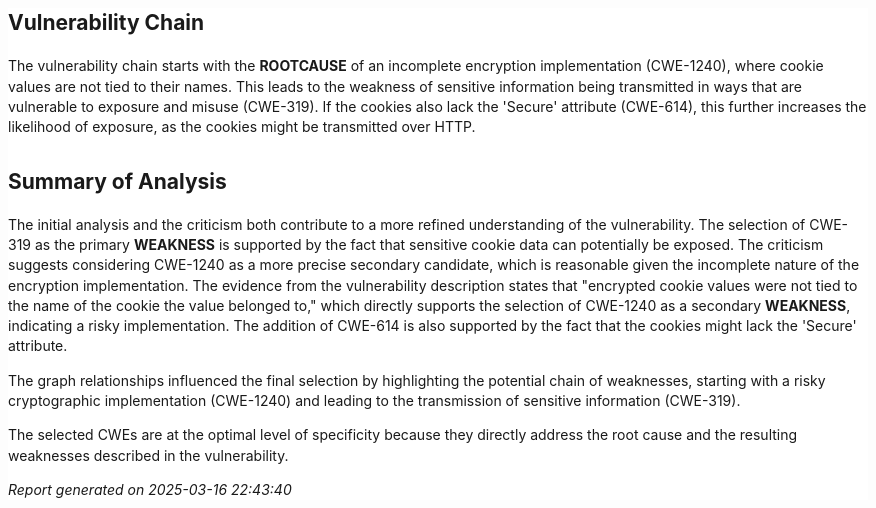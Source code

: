 ## Vulnerability Chain
The vulnerability chain starts with the **ROOTCAUSE** of an incomplete encryption implementation (CWE-1240), where cookie values are not tied to their names. This leads to the weakness of sensitive information being transmitted in ways that are vulnerable to exposure and misuse (CWE-319). If the cookies also lack the 'Secure' attribute (CWE-614), this further increases the likelihood of exposure, as the cookies might be transmitted over HTTP.

## Summary of Analysis
The initial analysis and the criticism both contribute to a more refined understanding of the vulnerability. The selection of CWE-319 as the primary **WEAKNESS** is supported by the fact that sensitive cookie data can potentially be exposed. The criticism suggests considering CWE-1240 as a more precise secondary candidate, which is reasonable given the incomplete nature of the encryption implementation. The evidence from the vulnerability description states that "encrypted cookie values were not tied to the name of the cookie the value belonged to," which directly supports the selection of CWE-1240 as a secondary **WEAKNESS**, indicating a risky implementation. The addition of CWE-614 is also supported by the fact that the cookies might lack the 'Secure' attribute.

The graph relationships influenced the final selection by highlighting the potential chain of weaknesses, starting with a risky cryptographic implementation (CWE-1240) and leading to the transmission of sensitive information (CWE-319).

The selected CWEs are at the optimal level of specificity because they directly address the root cause and the resulting weaknesses described in the vulnerability.



*Report generated on 2025-03-16 22:43:40*
